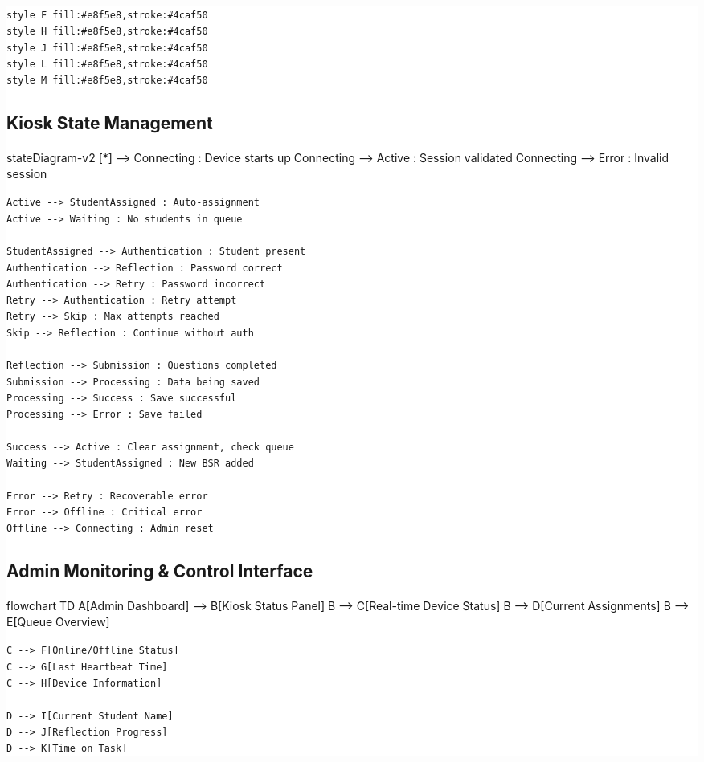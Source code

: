     style F fill:#e8f5e8,stroke:#4caf50
    style H fill:#e8f5e8,stroke:#4caf50
    style J fill:#e8f5e8,stroke:#4caf50
    style L fill:#e8f5e8,stroke:#4caf50
    style M fill:#e8f5e8,stroke:#4caf50
</lov-mermaid>

## Kiosk State Management

<lov-mermaid>
stateDiagram-v2
    [*] --> Connecting : Device starts up
    Connecting --> Active : Session validated
    Connecting --> Error : Invalid session
    
    Active --> StudentAssigned : Auto-assignment
    Active --> Waiting : No students in queue
    
    StudentAssigned --> Authentication : Student present
    Authentication --> Reflection : Password correct
    Authentication --> Retry : Password incorrect
    Retry --> Authentication : Retry attempt
    Retry --> Skip : Max attempts reached
    Skip --> Reflection : Continue without auth
    
    Reflection --> Submission : Questions completed
    Submission --> Processing : Data being saved
    Processing --> Success : Save successful
    Processing --> Error : Save failed
    
    Success --> Active : Clear assignment, check queue
    Waiting --> StudentAssigned : New BSR added
    
    Error --> Retry : Recoverable error
    Error --> Offline : Critical error
    Offline --> Connecting : Admin reset
</lov-mermaid>

## Admin Monitoring & Control Interface

<lov-mermaid>
flowchart TD
    A[Admin Dashboard] --> B[Kiosk Status Panel]
    B --> C[Real-time Device Status]
    B --> D[Current Assignments]
    B --> E[Queue Overview]
    
    C --> F[Online/Offline Status]
    C --> G[Last Heartbeat Time]
    C --> H[Device Information]
    
    D --> I[Current Student Name]
    D --> J[Reflection Progress]
    D --> K[Time on Task]
    